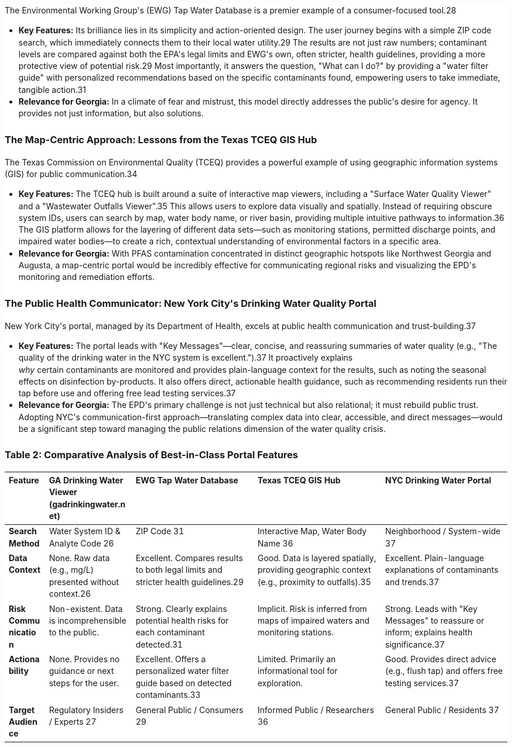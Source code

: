 The Environmental Working Group's (EWG) Tap Water Database is a premier example of a consumer-focused tool.28

* **Key Features:** Its brilliance lies in its simplicity and action-oriented design. The user journey begins with a simple ZIP code search, which immediately connects them to their local water utility.29 The results are not just raw numbers; contaminant levels are compared against both the EPA's legal limits and EWG's own, often stricter, health guidelines, providing a more protective view of potential risk.29 Most importantly, it answers the question, "What can I do?" by providing a "water filter guide" with personalized recommendations based on the specific contaminants found, empowering users to take immediate, tangible action.31  
* **Relevance for Georgia:** In a climate of fear and mistrust, this model directly addresses the public's desire for agency. It provides not just information, but also solutions.

### **The Map-Centric Approach: Lessons from the Texas TCEQ GIS Hub**

The Texas Commission on Environmental Quality (TCEQ) provides a powerful example of using geographic information systems (GIS) for public communication.34

* **Key Features:** The TCEQ hub is built around a suite of interactive map viewers, including a "Surface Water Quality Viewer" and a "Wastewater Outfalls Viewer".35 This allows users to explore data visually and spatially. Instead of requiring obscure system IDs, users can search by map, water body name, or river basin, providing multiple intuitive pathways to information.36 The GIS platform allows for the layering of different data sets—such as monitoring stations, permitted discharge points, and impaired water bodies—to create a rich, contextual understanding of environmental factors in a specific area.  
* **Relevance for Georgia:** With PFAS contamination concentrated in distinct geographic hotspots like Northwest Georgia and Augusta, a map-centric portal would be incredibly effective for communicating regional risks and visualizing the EPD's monitoring and remediation efforts.

### **The Public Health Communicator: New York City's Drinking Water Quality Portal**

New York City's portal, managed by its Department of Health, excels at public health communication and trust-building.37

* **Key Features:** The portal leads with "Key Messages"—clear, concise, and reassuring summaries of water quality (e.g., "The quality of the drinking water in the NYC system is excellent.").37 It proactively explains  
  *why* certain contaminants are monitored and provides plain-language context for the results, such as noting the seasonal effects on disinfection by-products. It also offers direct, actionable health guidance, such as recommending residents run their tap before use and offering free lead testing services.37  
* **Relevance for Georgia:** The EPD's primary challenge is not just technical but also relational; it must rebuild public trust. Adopting NYC's communication-first approach—translating complex data into clear, accessible, and direct messages—would be a significant step toward managing the public relations dimension of the water quality crisis.

### **Table 2: Comparative Analysis of Best-in-Class Portal Features**

| Feature | GA Drinking Water Viewer (gadrinkingwater.net) | EWG Tap Water Database | Texas TCEQ GIS Hub | NYC Drinking Water Portal |
| :---- | :---- | :---- | :---- | :---- |
| **Search Method** | Water System ID & Analyte Code 26 | ZIP Code 31 | Interactive Map, Water Body Name 36 | Neighborhood / System-wide 37 |
| **Data Context** | None. Raw data (e.g., mg/L) presented without context.26 | Excellent. Compares results to both legal limits and stricter health guidelines.29 | Good. Data is layered spatially, providing geographic context (e.g., proximity to outfalls).35 | Excellent. Plain-language explanations of contaminants and trends.37 |
| **Risk Communication** | Non-existent. Data is incomprehensible to the public. | Strong. Clearly explains potential health risks for each contaminant detected.31 | Implicit. Risk is inferred from maps of impaired waters and monitoring stations. | Strong. Leads with "Key Messages" to reassure or inform; explains health significance.37 |
| **Actionability** | None. Provides no guidance or next steps for the user. | Excellent. Offers a personalized water filter guide based on detected contaminants.33 | Limited. Primarily an informational tool for exploration. | Good. Provides direct advice (e.g., flush tap) and offers free testing services.37 |
| **Target Audience** | Regulatory Insiders / Experts 27 | General Public / Consumers 29 | Informed Public / Researchers 36 | General Public / Residents 37 |
